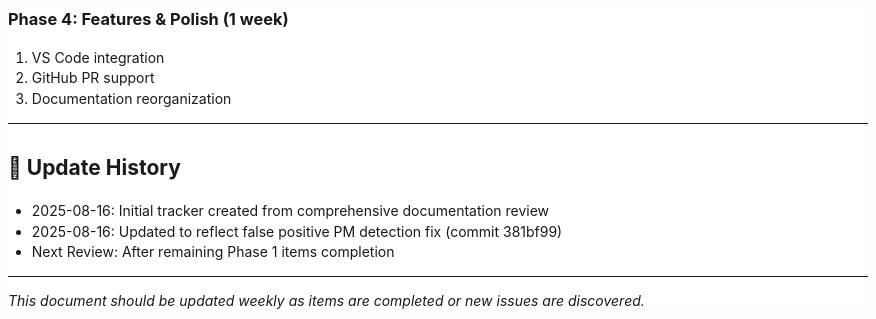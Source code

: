 ### Phase 4: Features & Polish (1 week)
1. VS Code integration
2. GitHub PR support
3. Documentation reorganization

---

## 🔄 Update History

- 2025-08-16: Initial tracker created from comprehensive documentation review
- 2025-08-16: Updated to reflect false positive PM detection fix (commit 381bf99)
- Next Review: After remaining Phase 1 items completion

---

*This document should be updated weekly as items are completed or new issues are discovered.*
